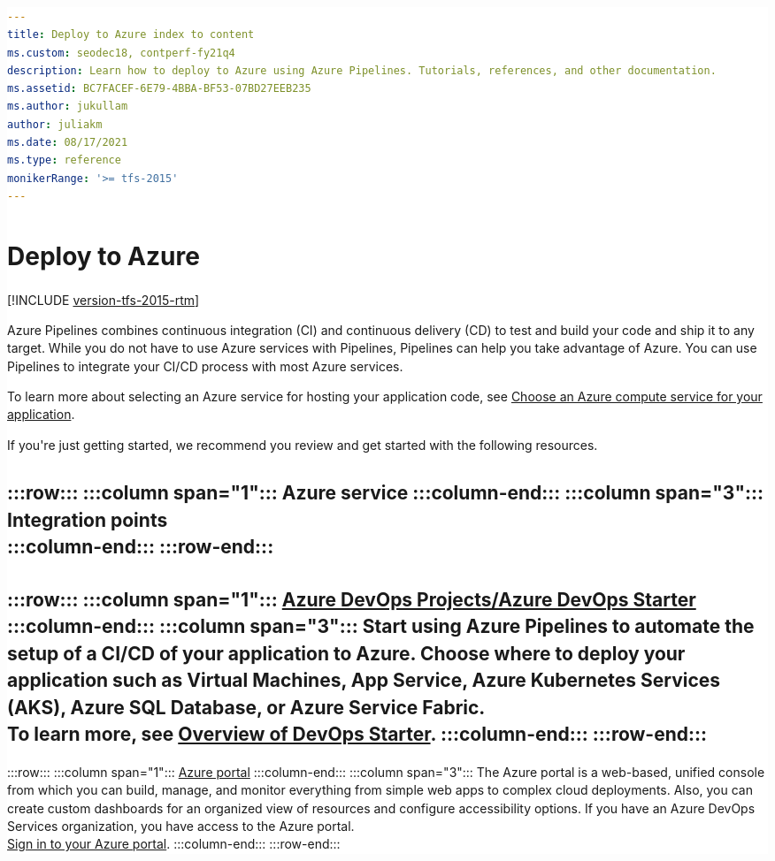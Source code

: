 ```yaml
---
title: Deploy to Azure index to content
ms.custom: seodec18, contperf-fy21q4
description: Learn how to deploy to Azure using Azure Pipelines. Tutorials, references, and other documentation.  
ms.assetid: BC7FACEF-6E79-4BBA-BF53-07BD27EEB235  
ms.author: jukullam
author: juliakm
ms.date: 08/17/2021
ms.type: reference
monikerRange: '>= tfs-2015'
---
```


# Deploy to Azure

[!INCLUDE [version-tfs-2015-rtm](includes/version-tfs-2015-rtm.md)]

 Azure Pipelines combines continuous integration (CI) and continuous delivery (CD) to test and build your code and ship it to any target. While you do not have to use Azure services with Pipelines, Pipelines can help you take advantage of Azure. You can use Pipelines to integrate your CI/CD process with most Azure services. 

To learn more about selecting an Azure service for hosting your application code, see [Choose an Azure compute service for your application](/azure/architecture/guide/technology-choices/compute-decision-tree).

If you're just getting started, we recommend you review and get started with the following resources.   

:::row:::
   :::column span="1":::
      **Azure service**
   :::column-end::: 
   :::column span="3":::
      **Integration points**  
   :::column-end:::
:::row-end:::
---
:::row:::
   :::column span="1":::
      [Azure DevOps Projects/Azure DevOps Starter](https://azure.microsoft.com/features/devops-projects/)
   :::column-end::: 
   :::column span="3":::
      Start using Azure Pipelines to automate the setup of a CI/CD of your application to Azure. Choose where to  deploy your application such as Virtual Machines, App Service, Azure Kubernetes Services (AKS), Azure SQL Database, or Azure Service Fabric.  
      To learn more, see [Overview of DevOps Starter](/azure/devops-project/overview).
   :::column-end:::
:::row-end:::
---
:::row:::
   :::column span="1":::
      [Azure portal](/azure/azure-portal/azure-portal-overview)
   :::column-end::: 
   :::column span="3":::
      The Azure portal is a web-based, unified console from which you can build, manage, and monitor everything from simple web apps to complex cloud deployments. Also, you can create custom dashboards for an organized view of resources and configure accessibility options. If you have an Azure DevOps Services organization, you have access to the Azure portal.  
      [Sign in to your Azure portal](https://portal.azure.com/).
   :::column-end:::
:::row-end:::